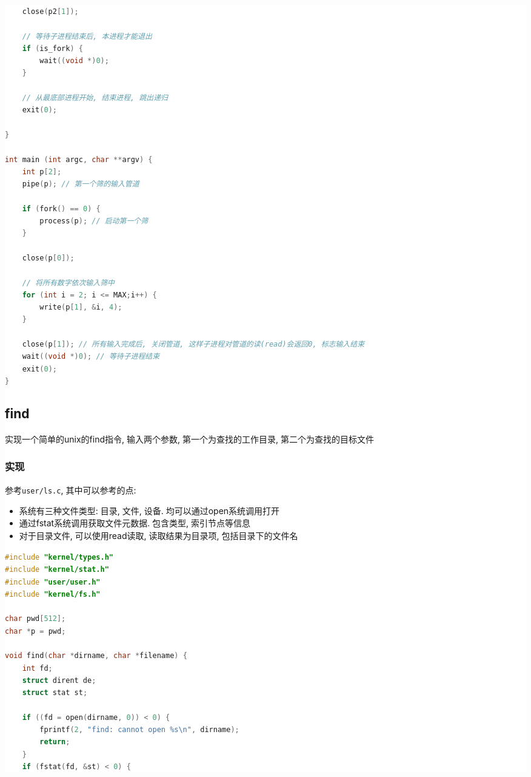 ```c
    close(p2[1]);

    // 等待子进程结束后, 本进程才能退出
    if (is_fork) {
        wait((void *)0);
    }

    // 从最底部进程开始, 结束进程, 跳出递归
    exit(0);

}

int main (int argc, char **argv) {
    int p[2];
    pipe(p); // 第一个筛的输入管道
    
    if (fork() == 0) {
        process(p); // 启动第一个筛
    }

    close(p[0]);

    // 将所有数字依次输入筛中
    for (int i = 2; i <= MAX;i++) {
        write(p[1], &i, 4);
    }

    close(p[1]); // 所有输入完成后, 关闭管道, 这样子进程对管道的读(read)会返回0, 标志输入结束
    wait((void *)0); // 等待子进程结束
    exit(0);
}
```

## find

实现一个简单的unix的find指令, 输入两个参数, 第一个为查找的工作目录, 第二个为查找的目标文件

### 实现

参考`user/ls.c`, 其中可以参考的点:

- 系统有三种文件类型: 目录, 文件, 设备. 均可以通过open系统调用打开
- 通过fstat系统调用获取文件元数据. 包含类型, 索引节点等信息
- 对于目录文件, 可以使用read读取, 读取结果为目录项, 包括目录下的文件名

```c
#include "kernel/types.h"
#include "kernel/stat.h"
#include "user/user.h"
#include "kernel/fs.h"

char pwd[512];
char *p = pwd;

void find(char *dirname, char *filename) {
    int fd;
    struct dirent de;
    struct stat st;

    if ((fd = open(dirname, 0)) < 0) {
        fprintf(2, "find: cannot open %s\n", dirname);
        return;
    }
    if (fstat(fd, &st) < 0) {
```